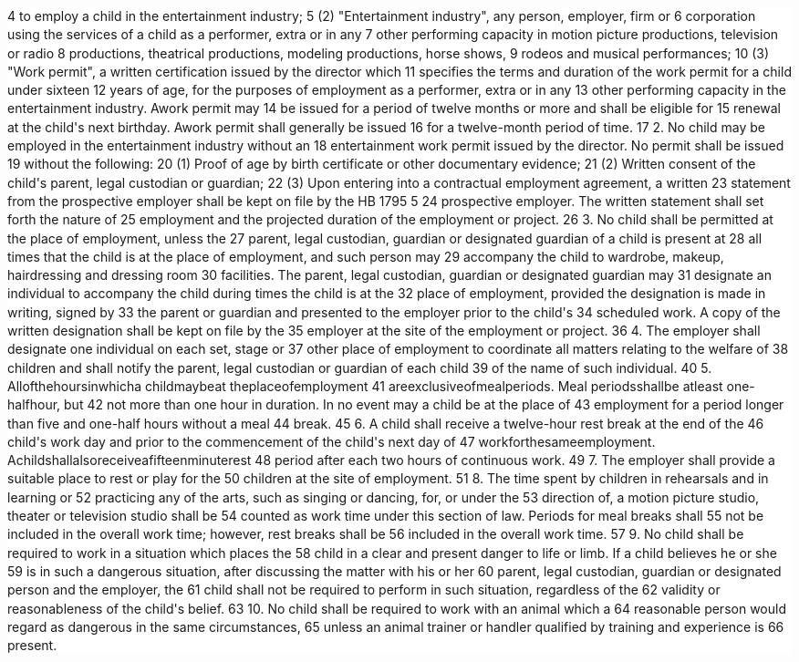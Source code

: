 4 to employ a child in the entertainment industry;
5 (2) "Entertainment industry", any person, employer, firm or
6 corporation using the services of a child as a performer, extra or in any
7 other performing capacity in motion picture productions, television or radio
8 productions, theatrical productions, modeling productions, horse shows,
9 rodeos and musical performances;
10 (3) "Work permit", a written certification issued by the director which
11 specifies the terms and duration of the work permit for a child under sixteen
12 years of age, for the purposes of employment as a performer, extra or in any
13 other performing capacity in the entertainment industry. Awork permit may
14 be issued for a period of twelve months or more and shall be eligible for
15 renewal at the child's next birthday. Awork permit shall generally be issued
16 for a twelve-month period of time.
17 2. No child may be employed in the entertainment industry without an
18 entertainment work permit issued by the director. No permit shall be issued
19 without the following:
20 (1) Proof of age by birth certificate or other documentary evidence;
21 (2) Written consent of the child's parent, legal custodian or guardian;
22 (3) Upon entering into a contractual employment agreement, a written
23 statement from the prospective employer shall be kept on file by the
HB 1795 5
24 prospective employer. The written statement shall set forth the nature of
25 employment and the projected duration of the employment or project.
26 3. No child shall be permitted at the place of employment, unless the
27 parent, legal custodian, guardian or designated guardian of a child is present at
28 all times that the child is at the place of employment, and such person may
29 accompany the child to wardrobe, makeup, hairdressing and dressing room
30 facilities. The parent, legal custodian, guardian or designated guardian may
31 designate an individual to accompany the child during times the child is at the
32 place of employment, provided the designation is made in writing, signed by
33 the parent or guardian and presented to the employer prior to the child's
34 scheduled work. A copy of the written designation shall be kept on file by the
35 employer at the site of the employment or project.
36 4. The employer shall designate one individual on each set, stage or
37 other place of employment to coordinate all matters relating to the welfare of
38 children and shall notify the parent, legal custodian or guardian of each child
39 of the name of such individual.
40 5. Allofthehoursinwhicha childmaybeat theplaceofemployment
41 areexclusiveofmealperiods. Meal periodsshallbe atleast one-halfhour, but
42 not more than one hour in duration. In no event may a child be at the place of
43 employment for a period longer than five and one-half hours without a meal
44 break.
45 6. A child shall receive a twelve-hour rest break at the end of the
46 child's work day and prior to the commencement of the child's next day of
47 workforthesameemployment. Achildshallalsoreceiveafifteenminuterest
48 period after each two hours of continuous work.
49 7. The employer shall provide a suitable place to rest or play for the
50 children at the site of employment.
51 8. The time spent by children in rehearsals and in learning or
52 practicing any of the arts, such as singing or dancing, for, or under the
53 direction of, a motion picture studio, theater or television studio shall be
54 counted as work time under this section of law. Periods for meal breaks shall
55 not be included in the overall work time; however, rest breaks shall be
56 included in the overall work time.
57 9. No child shall be required to work in a situation which places the
58 child in a clear and present danger to life or limb. If a child believes he or she
59 is in such a dangerous situation, after discussing the matter with his or her
60 parent, legal custodian, guardian or designated person and the employer, the
61 child shall not be required to perform in such situation, regardless of the
62 validity or reasonableness of the child's belief.
63 10. No child shall be required to work with an animal which a
64 reasonable person would regard as dangerous in the same circumstances,
65 unless an animal trainer or handler qualified by training and experience is
66 present.